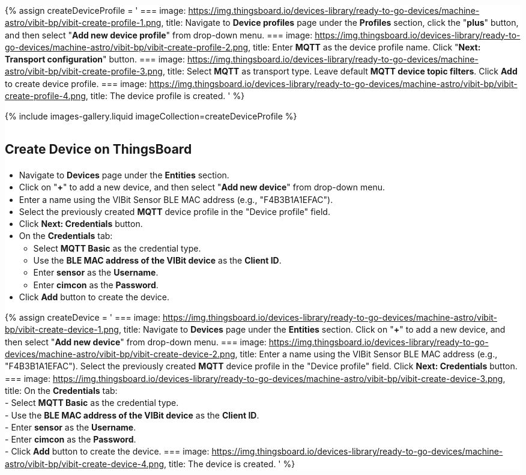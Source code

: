 {% assign createDeviceProfile = '
    ===
        image: https://img.thingsboard.io/devices-library/ready-to-go-devices/machine-astro/vibit-bp/vibit-create-profile-1.png,
        title: Navigate to **Device profiles** page under the **Profiles** section, click the "**plus**" button, and then select "**Add new device profile**" from drop-down menu.
    ===
        image: https://img.thingsboard.io/devices-library/ready-to-go-devices/machine-astro/vibit-bp/vibit-create-profile-2.png,
        title: Enter **MQTT** as the device profile name. Click "**Next: Transport configuration**" button.
    ===
        image: https://img.thingsboard.io/devices-library/ready-to-go-devices/machine-astro/vibit-bp/vibit-create-profile-3.png,
        title: Select **MQTT** as transport type. Leave default **MQTT device topic filters**. Click **Add** to create device profile.
    ===
        image: https://img.thingsboard.io/devices-library/ready-to-go-devices/machine-astro/vibit-bp/vibit-create-profile-4.png,
        title: The device profile is created.
'
%}

{% include images-gallery.liquid imageCollection=createDeviceProfile %}

## Create Device on ThingsBoard

- Navigate to **Devices** page under the **Entities** section.
- Click on "**+**" to add a new device, and then select "**Add new device**" from drop-down menu.
- Enter a name using the VIBit Sensor BLE MAC address (e.g., "F4B3B1A1EFAC").
- Select the previously created **MQTT** device profile in the "Device profile" field.
- Click **Next: Credentials** button.
- On the **Credentials** tab:
  - Select **MQTT Basic** as the credential type.
  - Use the **BLE MAC address of the VIBit device** as the **Client ID**.
  - Enter **sensor** as the **Username**.
  - Enter **cimcon** as the **Password**.
- Click **Add** button to create the device.

{% assign createDevice = '
    ===
        image: https://img.thingsboard.io/devices-library/ready-to-go-devices/machine-astro/vibit-bp/vibit-create-device-1.png,
        title: Navigate to **Devices** page under the **Entities** section. Click on "**+**" to add a new device, and then select "**Add new device**" from drop-down menu.
    ===
        image: https://img.thingsboard.io/devices-library/ready-to-go-devices/machine-astro/vibit-bp/vibit-create-device-2.png,
        title: Enter a name using the VIBit Sensor BLE MAC address (e.g., "F4B3B1A1EFAC"). Select the previously created **MQTT** device profile in the "Device profile" field. Click **Next: Credentials** button.
    ===
        image: https://img.thingsboard.io/devices-library/ready-to-go-devices/machine-astro/vibit-bp/vibit-create-device-3.png,
        title: On the **Credentials** tab:<br> - Select **MQTT Basic** as the credential type.<br> - Use the **BLE MAC address of the VIBit device** as the **Client ID**.<br> - Enter **sensor** as the **Username**.<br> - Enter **cimcon** as the **Password**.<br> - Click **Add** button to create the device.
    ===
        image: https://img.thingsboard.io/devices-library/ready-to-go-devices/machine-astro/vibit-bp/vibit-create-device-4.png,
        title: The device is created.
'
%}
